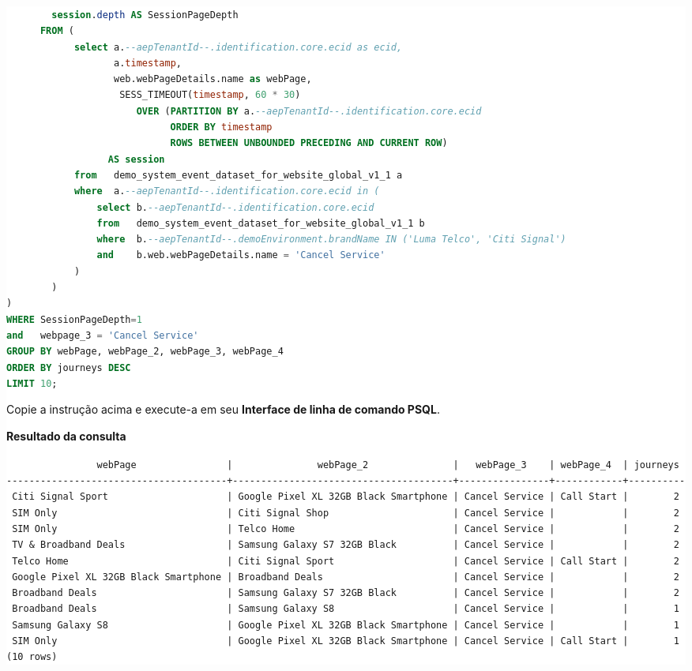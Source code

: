 ```sql
        session.depth AS SessionPageDepth
      FROM (
            select a.--aepTenantId--.identification.core.ecid as ecid,
                   a.timestamp,
                   web.webPageDetails.name as webPage,
                    SESS_TIMEOUT(timestamp, 60 * 30) 
                       OVER (PARTITION BY a.--aepTenantId--.identification.core.ecid 
                             ORDER BY timestamp 
                             ROWS BETWEEN UNBOUNDED PRECEDING AND CURRENT ROW) 
                  AS session
            from   demo_system_event_dataset_for_website_global_v1_1 a
            where  a.--aepTenantId--.identification.core.ecid in ( 
                select b.--aepTenantId--.identification.core.ecid
                from   demo_system_event_dataset_for_website_global_v1_1 b
                where  b.--aepTenantId--.demoEnvironment.brandName IN ('Luma Telco', 'Citi Signal')
                and    b.web.webPageDetails.name = 'Cancel Service'
            )
        )
)
WHERE SessionPageDepth=1
and   webpage_3 = 'Cancel Service'
GROUP BY webPage, webPage_2, webPage_3, webPage_4
ORDER BY journeys DESC
LIMIT 10;
```

Copie a instrução acima e execute-a em seu **Interface de linha de comando PSQL**.

**Resultado da consulta**

```text
                webPage                |               webPage_2               |   webPage_3    | webPage_4  | journeys 
---------------------------------------+---------------------------------------+----------------+------------+----------
 Citi Signal Sport                     | Google Pixel XL 32GB Black Smartphone | Cancel Service | Call Start |        2
 SIM Only                              | Citi Signal Shop                      | Cancel Service |            |        2
 SIM Only                              | Telco Home                            | Cancel Service |            |        2
 TV & Broadband Deals                  | Samsung Galaxy S7 32GB Black          | Cancel Service |            |        2
 Telco Home                            | Citi Signal Sport                     | Cancel Service | Call Start |        2
 Google Pixel XL 32GB Black Smartphone | Broadband Deals                       | Cancel Service |            |        2
 Broadband Deals                       | Samsung Galaxy S7 32GB Black          | Cancel Service |            |        2
 Broadband Deals                       | Samsung Galaxy S8                     | Cancel Service |            |        1
 Samsung Galaxy S8                     | Google Pixel XL 32GB Black Smartphone | Cancel Service |            |        1
 SIM Only                              | Google Pixel XL 32GB Black Smartphone | Cancel Service | Call Start |        1
(10 rows)
```
